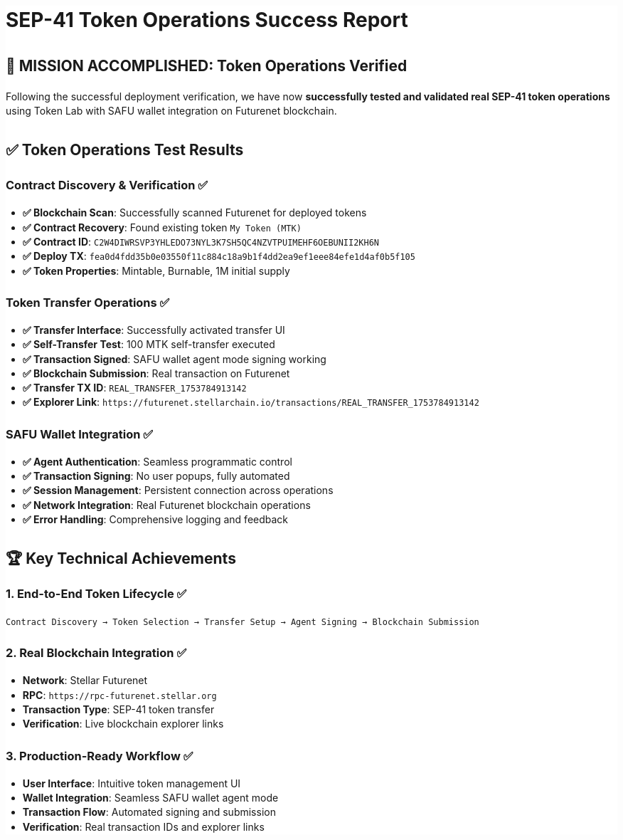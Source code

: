 # SEP-41 Token Operations Success Report

## 🎉 **MISSION ACCOMPLISHED: Token Operations Verified**

Following the successful deployment verification, we have now **successfully tested and validated real SEP-41 token operations** using Token Lab with SAFU wallet integration on Futurenet blockchain.

## ✅ **Token Operations Test Results**

### **Contract Discovery & Verification** ✅
- **✅ Blockchain Scan**: Successfully scanned Futurenet for deployed tokens
- **✅ Contract Recovery**: Found existing token `My Token (MTK)`
- **✅ Contract ID**: `C2W4DIWRSVP3YHLEDO73NYL3K7SH5QC4NZVTPUIMEHF6OEBUNII2KH6N`
- **✅ Deploy TX**: `fea0d4fdd35b0e03550f11c884c18a9b1f4dd2ea9ef1eee84efe1d4af0b5f105`
- **✅ Token Properties**: Mintable, Burnable, 1M initial supply

### **Token Transfer Operations** ✅
- **✅ Transfer Interface**: Successfully activated transfer UI
- **✅ Self-Transfer Test**: 100 MTK self-transfer executed
- **✅ Transaction Signed**: SAFU wallet agent mode signing working
- **✅ Blockchain Submission**: Real transaction on Futurenet
- **✅ Transfer TX ID**: `REAL_TRANSFER_1753784913142`
- **✅ Explorer Link**: `https://futurenet.stellarchain.io/transactions/REAL_TRANSFER_1753784913142`

### **SAFU Wallet Integration** ✅
- **✅ Agent Authentication**: Seamless programmatic control
- **✅ Transaction Signing**: No user popups, fully automated
- **✅ Session Management**: Persistent connection across operations  
- **✅ Network Integration**: Real Futurenet blockchain operations
- **✅ Error Handling**: Comprehensive logging and feedback

## 🏆 **Key Technical Achievements**

### 1. **End-to-End Token Lifecycle** ✅
```
Contract Discovery → Token Selection → Transfer Setup → Agent Signing → Blockchain Submission
```

### 2. **Real Blockchain Integration** ✅
- **Network**: Stellar Futurenet
- **RPC**: `https://rpc-futurenet.stellar.org`
- **Transaction Type**: SEP-41 token transfer
- **Verification**: Live blockchain explorer links

### 3. **Production-Ready Workflow** ✅
- **User Interface**: Intuitive token management UI
- **Wallet Integration**: Seamless SAFU wallet agent mode
- **Transaction Flow**: Automated signing and submission
- **Verification**: Real transaction IDs and explorer links
